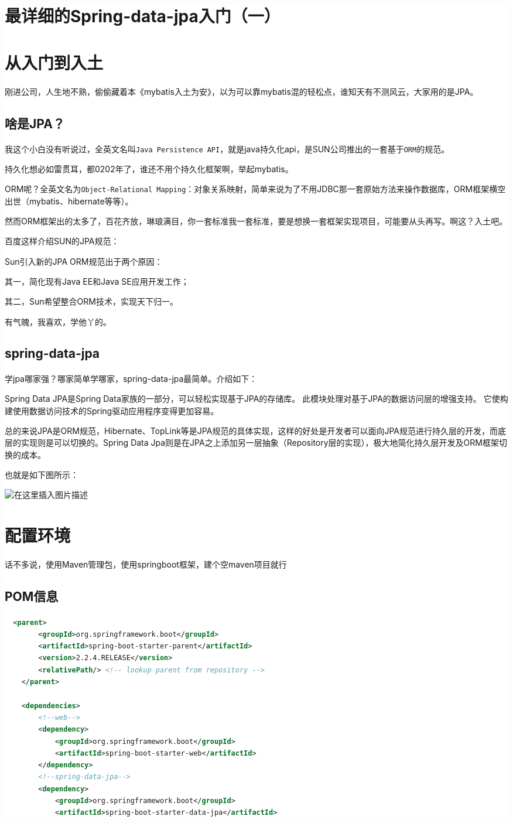 # 最详细的Spring-data-jpa入门（一）

# 从入门到入土

刚进公司，人生地不熟，偷偷藏着本《mybatis入土为安》，以为可以靠mybatis混的轻松点，谁知天有不测风云，大家用的是JPA。

## 啥是JPA？

我这个小白没有听说过，全英文名叫`Java Persistence API`，就是java持久化api，是SUN公司推出的一套基于`ORM`的规范。

持久化想必如雷贯耳，都0202年了，谁还不用个持久化框架啊，举起mybatis。

ORM呢？全英文名为`Object-Relational Mapping`：对象关系映射，简单来说为了不用JDBC那一套原始方法来操作数据库，ORM框架横空出世（mybatis、hibernate等等）。

然而ORM框架出的太多了，百花齐放，琳琅满目，你一套标准我一套标准，要是想换一套框架实现项目，可能要从头再写。啊这？入土吧。

百度这样介绍SUN的JPA规范：

Sun引入新的JPA ORM规范出于两个原因：

其一，简化现有Java EE和Java SE应用开发工作；

其二，Sun希望整合ORM技术，实现天下归一。

有气魄，我喜欢，学他丫的。

## spring-data-jpa

学jpa哪家强？哪家简单学哪家，spring-data-jpa最简单。介绍如下：

Spring Data JPA是Spring Data家族的一部分，可以轻松实现基于JPA的存储库。 此模块处理对基于JPA的数据访问层的增强支持。 它使构建使用数据访问技术的Spring驱动应用程序变得更加容易。

总的来说JPA是ORM规范，Hibernate、TopLink等是JPA规范的具体实现，这样的好处是开发者可以面向JPA规范进行持久层的开发，而底层的实现则是可以切换的。Spring Data Jpa则是在JPA之上添加另一层抽象（Repository层的实现），极大地简化持久层开发及ORM框架切换的成本。

也就是如下图所示：

![在这里插入图片描述](https://img-blog.csdnimg.cn/20200813205741451.png?x-oss-process=image/watermark,type_ZmFuZ3poZW5naGVpdGk,shadow_10,text_aHR0cHM6Ly9ibG9nLmNzZG4ubmV0L3FxXzQyNDk1ODQ3,size_16,color_FFFFFF,t_70#)

# 配置环境

话不多说，使用Maven管理包，使用springboot框架，建个空maven项目就行

## POM信息

```xml
  <parent>
        <groupId>org.springframework.boot</groupId>
        <artifactId>spring-boot-starter-parent</artifactId>
        <version>2.2.4.RELEASE</version>
        <relativePath/> <!-- lookup parent from repository -->
    </parent>

    <dependencies>
        <!--web-->
        <dependency>
            <groupId>org.springframework.boot</groupId>
            <artifactId>spring-boot-starter-web</artifactId>
        </dependency>
        <!--spring-data-jpa-->
        <dependency>
            <groupId>org.springframework.boot</groupId>
            <artifactId>spring-boot-starter-data-jpa</artifactId>
```
